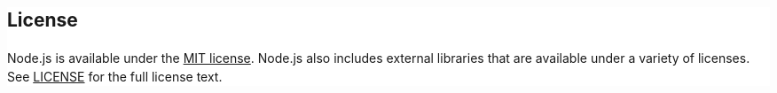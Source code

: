 License
-------

Node.js is available under the [MIT license](https://opensource.org/licenses/MIT). Node.js also includes external libraries that are available under a variety of licenses. See [LICENSE](https://github.com/nodejs/node/blob/master/LICENSE) for the full license text.
